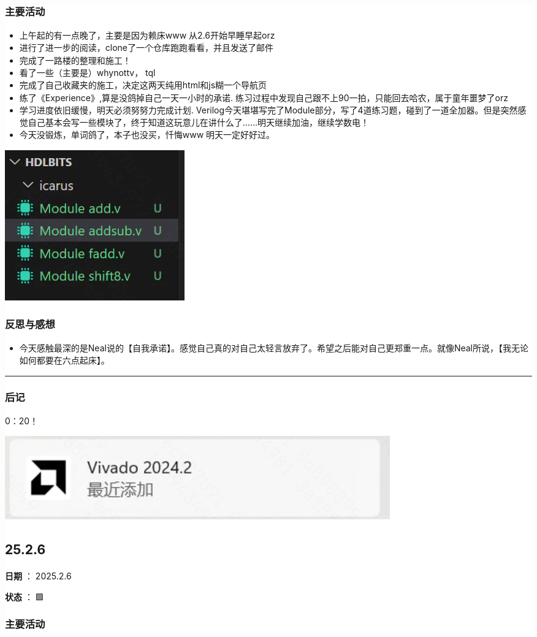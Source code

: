 ### 主要活动   

- 上午起的有一点晚了，主要是因为赖床www 从2.6开始早睡早起orz      
- 进行了进一步的阅读，clone了一个仓库跑跑看看，并且发送了邮件   
- 完成了一路楼的整理和施工！      
- 看了一些（主要是）whynottv， tql      
- 完成了自己收藏夹的施工，决定这两天纯用html和js糊一个导航页   
- 练了《Experience》,算是没鸽掉自己一天一小时的承诺. 练习过程中发现自己跟不上90一拍，只能回去哈农，属于童年噩梦了orz   
- 学习进度依旧缓慢，明天必须努努力完成计划. Verilog今天堪堪写完了Module部分，写了4道练习题，碰到了一道全加器。但是突然感觉自己基本会写一些模块了，终于知道这玩意儿在讲什么了……明天继续加油，继续学数电！   
- 今天没锻炼，单词鸽了，本子也没买，忏悔www 明天一定好好过。    

![alt text](image.png)

### 反思与感想   
- 今天感触最深的是Neal说的【自我承诺】。感觉自己真的对自己太轻言放弃了。希望之后能对自己更郑重一点。就像Neal所说，【我无论如何都要在六点起床】。  

---

### 后记

0：20！

![alt text](image-1.png)

## 25.2.6

**日期** ： 2025.2.6    

**状态** ： 🟩    

### 主要活动   
